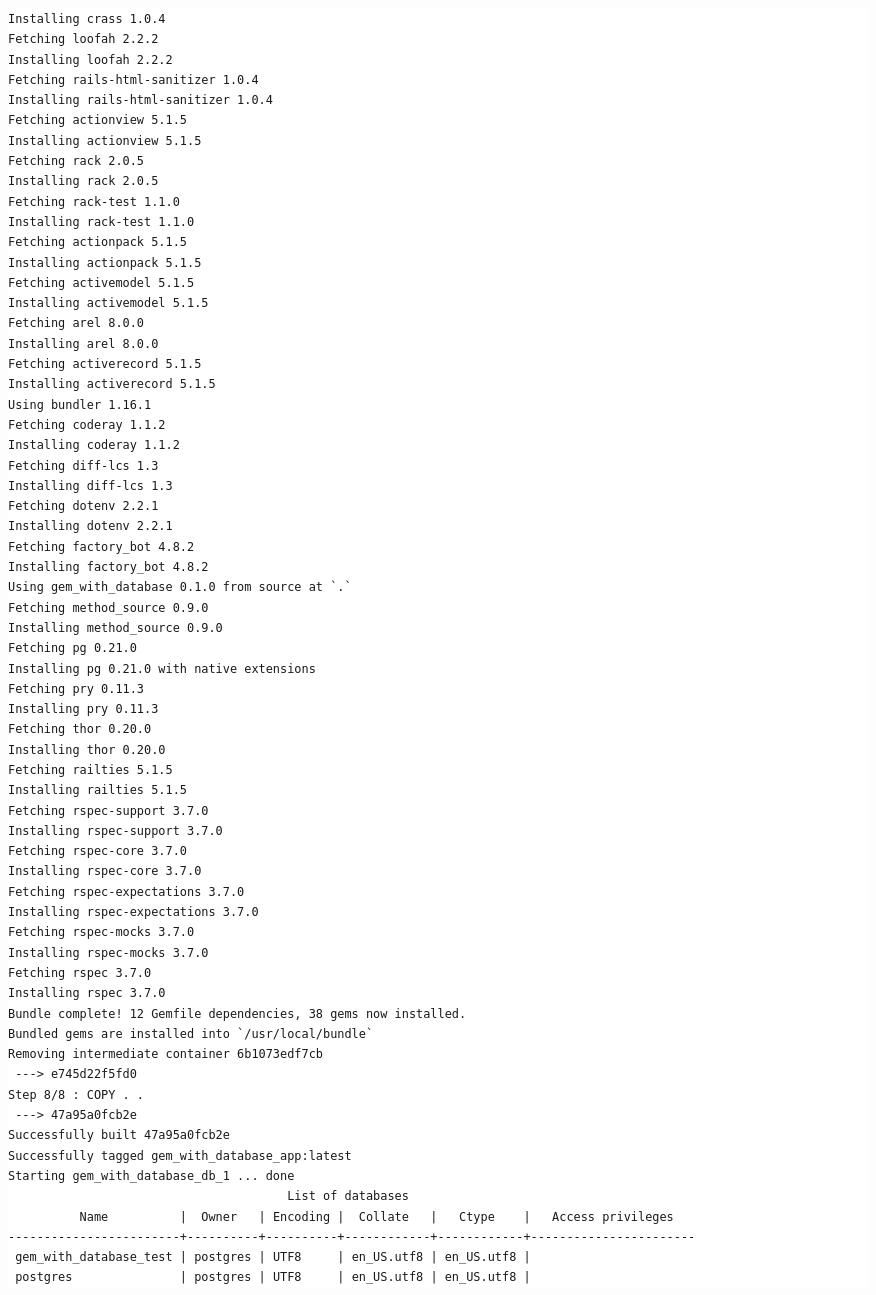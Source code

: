 ```
Installing crass 1.0.4
Fetching loofah 2.2.2
Installing loofah 2.2.2
Fetching rails-html-sanitizer 1.0.4
Installing rails-html-sanitizer 1.0.4
Fetching actionview 5.1.5
Installing actionview 5.1.5
Fetching rack 2.0.5
Installing rack 2.0.5
Fetching rack-test 1.1.0
Installing rack-test 1.1.0
Fetching actionpack 5.1.5
Installing actionpack 5.1.5
Fetching activemodel 5.1.5
Installing activemodel 5.1.5
Fetching arel 8.0.0
Installing arel 8.0.0
Fetching activerecord 5.1.5
Installing activerecord 5.1.5
Using bundler 1.16.1
Fetching coderay 1.1.2
Installing coderay 1.1.2
Fetching diff-lcs 1.3
Installing diff-lcs 1.3
Fetching dotenv 2.2.1
Installing dotenv 2.2.1
Fetching factory_bot 4.8.2
Installing factory_bot 4.8.2
Using gem_with_database 0.1.0 from source at `.`
Fetching method_source 0.9.0
Installing method_source 0.9.0
Fetching pg 0.21.0
Installing pg 0.21.0 with native extensions
Fetching pry 0.11.3
Installing pry 0.11.3
Fetching thor 0.20.0
Installing thor 0.20.0
Fetching railties 5.1.5
Installing railties 5.1.5
Fetching rspec-support 3.7.0
Installing rspec-support 3.7.0
Fetching rspec-core 3.7.0
Installing rspec-core 3.7.0
Fetching rspec-expectations 3.7.0
Installing rspec-expectations 3.7.0
Fetching rspec-mocks 3.7.0
Installing rspec-mocks 3.7.0
Fetching rspec 3.7.0
Installing rspec 3.7.0
Bundle complete! 12 Gemfile dependencies, 38 gems now installed.
Bundled gems are installed into `/usr/local/bundle`
Removing intermediate container 6b1073edf7cb
 ---> e745d22f5fd0
Step 8/8 : COPY . .
 ---> 47a95a0fcb2e
Successfully built 47a95a0fcb2e
Successfully tagged gem_with_database_app:latest
Starting gem_with_database_db_1 ... done
                                       List of databases
          Name          |  Owner   | Encoding |  Collate   |   Ctype    |   Access privileges   
------------------------+----------+----------+------------+------------+-----------------------
 gem_with_database_test | postgres | UTF8     | en_US.utf8 | en_US.utf8 | 
 postgres               | postgres | UTF8     | en_US.utf8 | en_US.utf8 | 
```